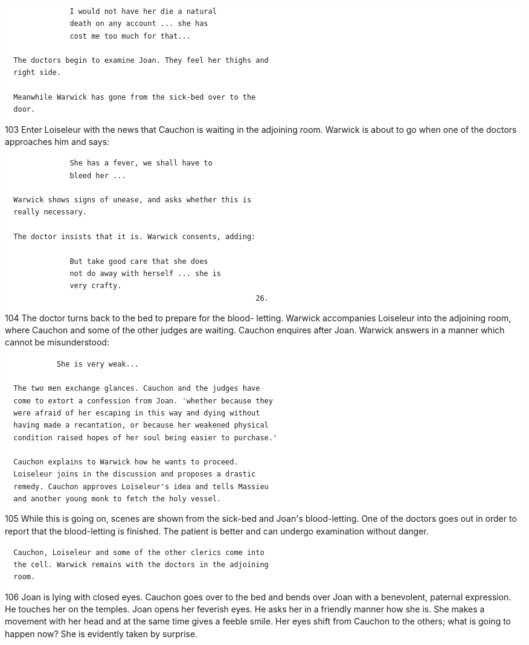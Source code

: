                    I would not have her die a natural
                   death on any account ... she has
                   cost me too much for that...

      The doctors begin to examine Joan. They feel her thighs and
      right side.

      Meanwhile Warwick has gone from the sick-bed over to the
      door.

103   Enter Loiseleur with the news that Cauchon is waiting in the
      adjoining room. Warwick is about to go when one of the
      doctors approaches him and says:

                   She has a fever, we shall have to
                   bleed her ...

      Warwick shows signs of unease, and asks whether this is
      really necessary.

      The doctor insists that it is. Warwick consents, adding:

                   But take good care that she does
                   not do away with herself ... she is
                   very crafty.
                                                              26.


104   The doctor turns back to the bed to prepare for the blood-
      letting. Warwick accompanies Loiseleur into the adjoining
      room, where Cauchon and some of the other judges are waiting.
      Cauchon enquires after Joan. Warwick answers in a manner
      which cannot be misunderstood:

                She is very weak...

      The two men exchange glances. Cauchon and the judges have
      come to extort a confession from Joan. 'whether because they
      were afraid of her escaping in this way and dying without
      having made a recantation, or because her weakened physical
      condition raised hopes of her soul being easier to purchase.'

      Cauchon explains to Warwick how he wants to proceed.
      Loiseleur joins in the discussion and proposes a drastic
      remedy. Cauchon approves Loiseleur's idea and tells Massieu
      and another young monk to fetch the holy vessel.

105   While this is going on, scenes are shown from the sick-bed
      and Joan's blood-letting. One of the doctors goes out in
      order to report that the blood-letting is finished. The
      patient is better and can undergo examination without danger.

      Cauchon, Loiseleur and some of the other clerics come into
      the cell. Warwick remains with the doctors in the adjoining
      room.

106   Joan is lying with closed eyes. Cauchon goes over to the bed
      and bends over Joan with a benevolent, paternal expression.
      He touches her on the temples. Joan opens her feverish eyes.
      He asks her in a friendly manner how she is. She makes a
      movement with her head and at the same time gives a feeble
      smile. Her eyes shift from Cauchon to the others; what is
      going to happen now? She is evidently taken by surprise.
